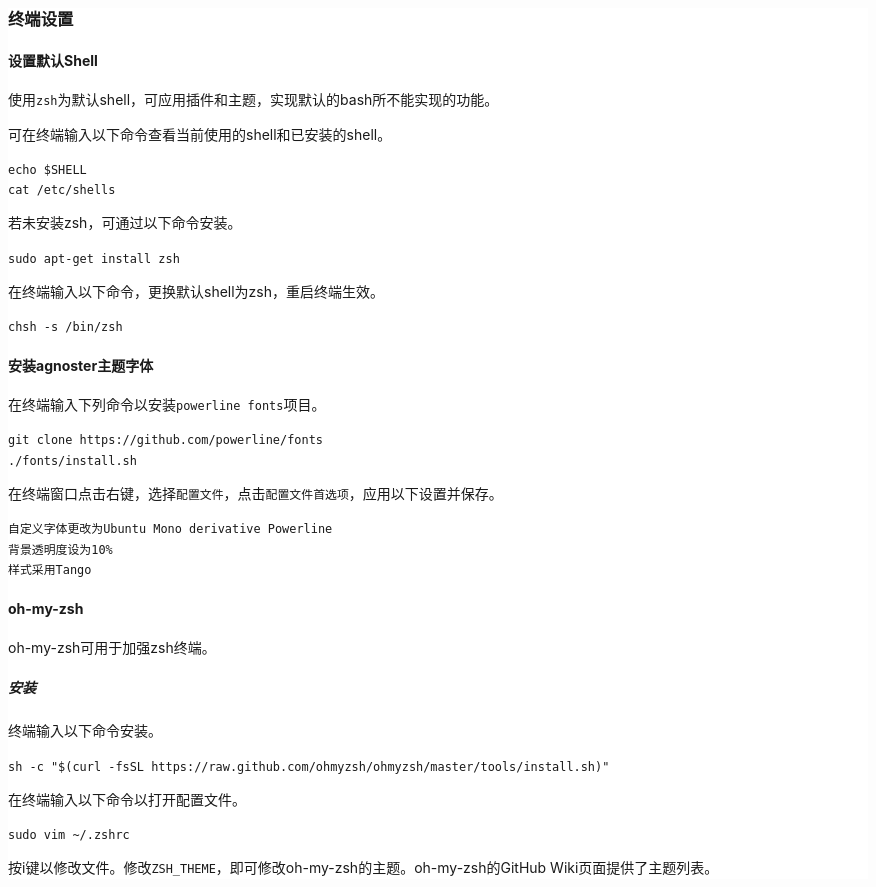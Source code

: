 ### 终端设置

#### 设置默认Shell

使用`zsh`为默认shell，可应用插件和主题，实现默认的bash所不能实现的功能。

可在终端输入以下命令查看当前使用的shell和已安装的shell。

```
echo $SHELL
cat /etc/shells
```

若未安装zsh，可通过以下命令安装。

```
sudo apt-get install zsh
```

在终端输入以下命令，更换默认shell为zsh，重启终端生效。

```
chsh -s /bin/zsh
```

#### 安装agnoster主题字体

在终端输入下列命令以安装`powerline fonts`项目。

```
git clone https://github.com/powerline/fonts
./fonts/install.sh
```

在终端窗口点击右键，选择`配置文件`，点击`配置文件首选项`，应用以下设置并保存。

```
自定义字体更改为Ubuntu Mono derivative Powerline
背景透明度设为10%
样式采用Tango
```

#### oh-my-zsh

oh-my-zsh可用于加强zsh终端。

##### 安装

终端输入以下命令安装。

```
sh -c "$(curl -fsSL https://raw.github.com/ohmyzsh/ohmyzsh/master/tools/install.sh)"
```

在终端输入以下命令以打开配置文件。

```
sudo vim ~/.zshrc
```

按i键以修改文件。修改`ZSH_THEME`，即可修改oh-my-zsh的主题。oh-my-zsh的GitHub Wiki页面提供了主题列表。
